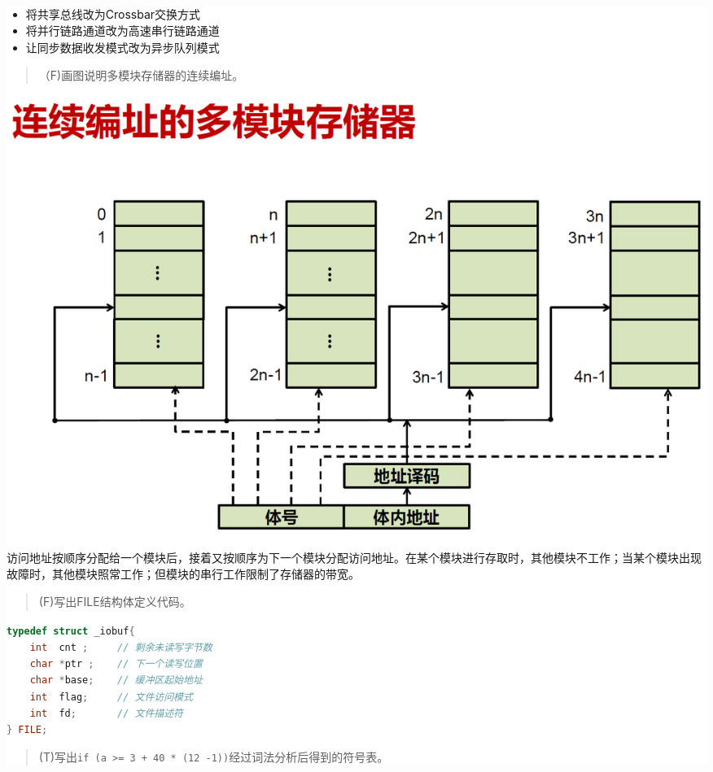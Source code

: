 * 将共享总线改为Crossbar交换方式
* 将并行链路通道改为高速串行链路通道
* 让同步数据收发模式改为异步队列模式

> （F)画图说明多模块存储器的连续编址。

​![image](assets/image-20240408220435-2tax4dr.png)​

访问地址按顺序分配给一个模块后，接着又按顺序为下一个模块分配访问地址。在某个模块进行存取时，其他模块不工作；当某个模块出现故障时，其他模块照常工作；但模块的串行工作限制了存储器的带宽。

> (F)写出FILE结构体定义代码。

```C
typedef struct _iobuf{
	int  cnt ;     // 剩余未读写字节数
	char *ptr ;    // 下一个读写位置
	char *base;    // 缓冲区起始地址
	int  flag;     // 文件访问模式
	int  fd;       // 文件描述符
} FILE;
```

> (T)写出`if (a >= 3 + 40 * (12 -1))`​经过词法分析后得到的符号表。
